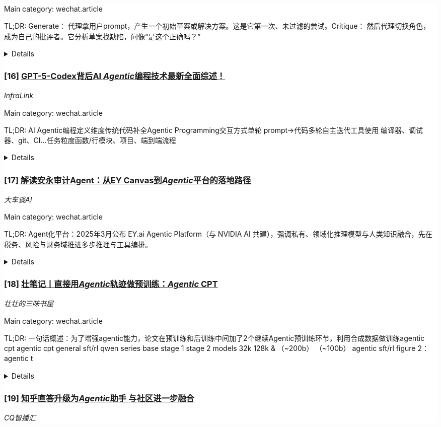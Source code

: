 Main category: wechat.article

TL;DR: Generate： 代理拿用户prompt，产生一个初始草案或解决方案。这是它第一次、未过滤的尝试。Critique： 然后代理切换角色，成为自己的批评者。它分析草案找缺陷，问像“是这个正确吗？”


<details><summary>Details</summary></details>


### [16] [GPT-5-Codex背后AI <em class="highlight">Agentic</em>编程技术最新全面综述！](http://mp.weixin.qq.com/s?__biz=Mzk5MDY5OTM1MQ==&mid=2247484222&idx=1&sn=a6c2fc164f37cc7b815f1b336e78372f&chksm=c4ee360377de5be9186ff4d2daea2ba027162dd50c40dd9e593df4ff6d97349ba0d78825e7b4#rd)
*InfraLink*

Main category: wechat.article

TL;DR: AI Agentic编程定义维度传统代码补全Agentic Programming交互方式单轮 prompt→代码多轮自主迭代工具使用 编译器、调试器、git、CI…任务粒度函数/行模块、项目、端到端流程


<details><summary>Details</summary></details>


### [17] [解读安永审计Agent：从EY Canvas到<em class="highlight">Agentic</em>平台的落地路径](http://mp.weixin.qq.com/s?__biz=Mzk3NTkwNjU1OA==&mid=2247483700&idx=1&sn=50213748e60ca121eee7870074875745&chksm=c5a019ef2551b317b8f14763f352226c7ccc2fcd29af52de01fb3ee7155315f3a5c21198e52b#rd)
*大车谈AI*

Main category: wechat.article

TL;DR: Agent化平台：2025年3月公布 EY.ai Agentic Platform（与 NVIDIA AI 共建），强调私有、领域化推理模型与人类知识融合，先在税务、风险与财务域推进多步推理与工具编排。


<details><summary>Details</summary></details>


### [18] [壮笔记丨直接用<em class="highlight">Agentic</em>轨迹做预训练：<em class="highlight">Agentic</em> CPT](http://mp.weixin.qq.com/s?__biz=MzU1NTczNDk4Mw==&mid=2247483935&idx=1&sn=8a386a2eb40359a90f28d885c039beed&chksm=fa8148ff6bcedaabb6261c2014996dff33178ed61c27085a2126d7aab638964fdb80eb0b027e#rd)
*壮壮的三味书屋*

Main category: wechat.article

TL;DR: 一句话概述：为了增强agentic能力，论文在预训练和后训练中间加了2个继续Agentic预训练环节，利用合成数据做训练agentic cpt agentic cpt general sft/rl qwen series base stage 1 stage 2 models 32k 128k & （~200b） （~100b） agentic sft/rl figure 2： agentic t


<details><summary>Details</summary></details>


### [19] [知乎直答升级为<em class="highlight">Agentic</em>助手 与社区进一步融合](http://mp.weixin.qq.com/s?__biz=Mzg5ODY2MzAyMg==&mid=2247515106&idx=8&sn=b74235b7c94cda6ce02ee47c9cd5cc22&chksm=c1531b5491b161457ead532114058745036a62a7904222322d63ca0945ecb16402e55a7c35b4#rd)
*CQ智播汇*
